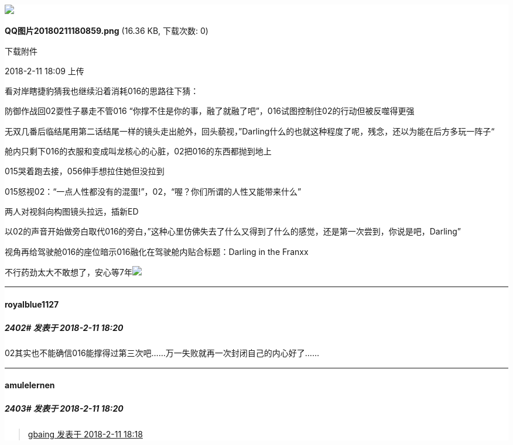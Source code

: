 


<img src="https://img.saraba1st.com/forum/201802/11/180935ige9eoeewein8wv8.png" referrerpolicy="no-referrer">


<strong>QQ图片20180211180859.png</strong> (16.36 KB, 下载次数: 0)

下载附件

2018-2-11 18:09 上传






看对岸瞎捷豹猜我也继续沿着消耗016的思路往下猜：

防御作战回02耍性子暴走不管016 “你撑不住是你的事，融了就融了吧”，016试图控制住02的行动但被反噬得更强

无双几番后临结尾用第二话结尾一样的镜头走出舱外，回头藐视，”Darling什么的也就这种程度了呢，残念，还以为能在后方多玩一阵子“

舱内只剩下016的衣服和变成叫龙核心的心脏，02把016的东西都抛到地上

015哭着跑去接，056伸手想拉住她但没拉到

015怒视02：“一点人性都没有的混蛋!”，02，“喔？你们所谓的人性又能带来什么”

两人对视斜向构图镜头拉远，插新ED

以02的声音开始做旁白取代016的旁白，”这种心里仿佛失去了什么又得到了什么的感觉，还是第一次尝到，你说是吧，Darling” 

视角再给驾驶舱016的座位暗示016融化在驾驶舱内贴合标题：Darling in the Franxx


不行药劲太大不敢想了，安心等7年<img src="https://static.saraba1st.com/image/smiley/face2017/139.png" referrerpolicy="no-referrer">







-----

####  royalblue1127  
##### 2402#       发表于 2018-2-11 18:20




02其实也不能确信016能撑得过第三次吧……万一失败就再一次封闭自己的内心好了……







-----

####  amulelernen  
##### 2403#       发表于 2018-2-11 18:20



<blockquote><a href="httphttps://bbs.saraba1st.com/2b/forum.php?mod=redirect&amp;goto=findpost&amp;pid=38531565&amp;ptid=1581261" target="_blank">gbaing 发表于 2018-2-11 18:18</a>
